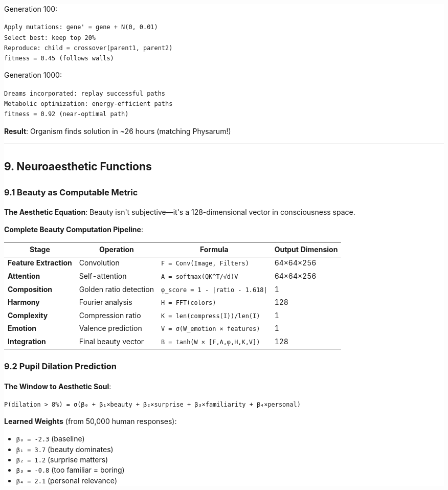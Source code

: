 Generation 100:
```
Apply mutations: gene' = gene + N(0, 0.01)
Select best: keep top 20%
Reproduce: child = crossover(parent1, parent2)
fitness = 0.45 (follows walls)
```

Generation 1000:
```
Dreams incorporated: replay successful paths
Metabolic optimization: energy-efficient paths
fitness = 0.92 (near-optimal path)
```

**Result**: Organism finds solution in ~26 hours (matching Physarum!)

---

## 9. Neuroaesthetic Functions

### 9.1 Beauty as Computable Metric

**The Aesthetic Equation**: Beauty isn't subjective—it's a 128-dimensional vector in consciousness space.

**Complete Beauty Computation Pipeline**:

| **Stage** | **Operation** | **Formula** | **Output Dimension** |
|----------|------------|-----------|-------------------|
| **Feature Extraction** | Convolution | `F = Conv(Image, Filters)` | 64×64×256 |
| **Attention** | Self-attention | `A = softmax(QK^T/√d)V` | 64×64×256 |
| **Composition** | Golden ratio detection | `φ_score = 1 - \|ratio - 1.618\|` | 1 |
| **Harmony** | Fourier analysis | `H = FFT(colors)` | 128 |
| **Complexity** | Compression ratio | `K = len(compress(I))/len(I)` | 1 |
| **Emotion** | Valence prediction | `V = σ(W_emotion × features)` | 1 |
| **Integration** | Final beauty vector | `B = tanh(W × [F,A,φ,H,K,V])` | 128 |

### 9.2 Pupil Dilation Prediction

**The Window to Aesthetic Soul**:

```
P(dilation > 8%) = σ(β₀ + β₁×beauty + β₂×surprise + β₃×familiarity + β₄×personal)
```

**Learned Weights** (from 50,000 human responses):
- `β₀ = -2.3` (baseline)
- `β₁ = 3.7` (beauty dominates)
- `β₂ = 1.2` (surprise matters)
- `β₃ = -0.8` (too familiar = boring)
- `β₄ = 2.1` (personal relevance)
